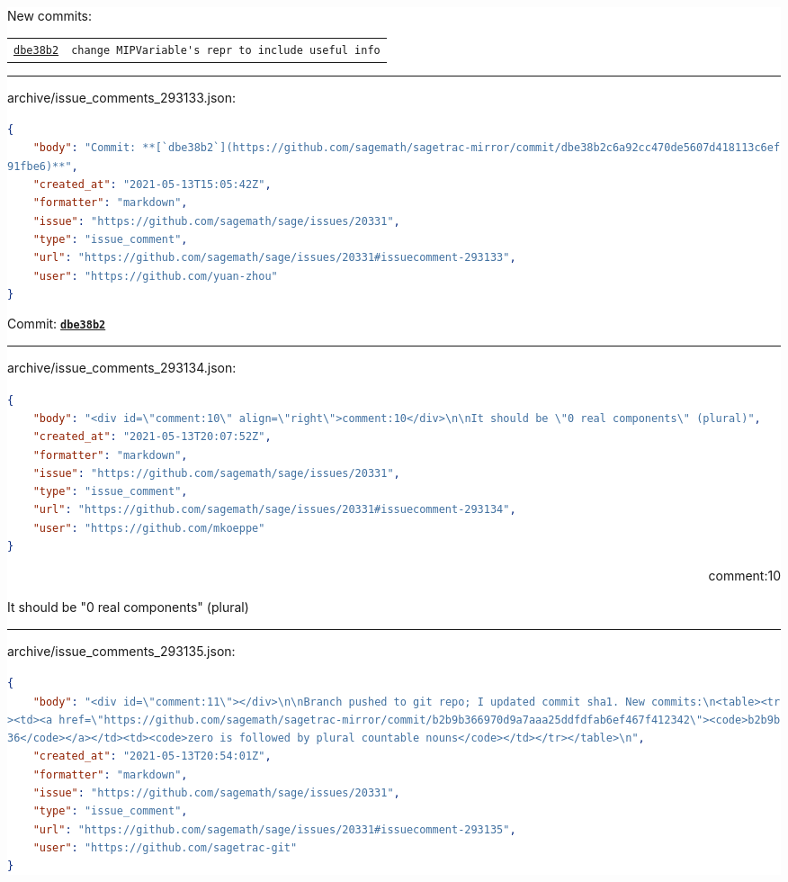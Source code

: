 <div id="comment:9"></div>

New commits:
<table><tr><td><a href="https://github.com/sagemath/sagetrac-mirror/commit/dbe38b2c6a92cc470de5607d418113c6ef91fbe6"><code>dbe38b2</code></a></td><td><code>change MIPVariable's repr to include useful info</code></td></tr></table>




---

archive/issue_comments_293133.json:
```json
{
    "body": "Commit: **[`dbe38b2`](https://github.com/sagemath/sagetrac-mirror/commit/dbe38b2c6a92cc470de5607d418113c6ef91fbe6)**",
    "created_at": "2021-05-13T15:05:42Z",
    "formatter": "markdown",
    "issue": "https://github.com/sagemath/sage/issues/20331",
    "type": "issue_comment",
    "url": "https://github.com/sagemath/sage/issues/20331#issuecomment-293133",
    "user": "https://github.com/yuan-zhou"
}
```

Commit: **[`dbe38b2`](https://github.com/sagemath/sagetrac-mirror/commit/dbe38b2c6a92cc470de5607d418113c6ef91fbe6)**



---

archive/issue_comments_293134.json:
```json
{
    "body": "<div id=\"comment:10\" align=\"right\">comment:10</div>\n\nIt should be \"0 real components\" (plural)",
    "created_at": "2021-05-13T20:07:52Z",
    "formatter": "markdown",
    "issue": "https://github.com/sagemath/sage/issues/20331",
    "type": "issue_comment",
    "url": "https://github.com/sagemath/sage/issues/20331#issuecomment-293134",
    "user": "https://github.com/mkoeppe"
}
```

<div id="comment:10" align="right">comment:10</div>

It should be "0 real components" (plural)



---

archive/issue_comments_293135.json:
```json
{
    "body": "<div id=\"comment:11\"></div>\n\nBranch pushed to git repo; I updated commit sha1. New commits:\n<table><tr><td><a href=\"https://github.com/sagemath/sagetrac-mirror/commit/b2b9b366970d9a7aaa25ddfdfab6ef467f412342\"><code>b2b9b36</code></a></td><td><code>zero is followed by plural countable nouns</code></td></tr></table>\n",
    "created_at": "2021-05-13T20:54:01Z",
    "formatter": "markdown",
    "issue": "https://github.com/sagemath/sage/issues/20331",
    "type": "issue_comment",
    "url": "https://github.com/sagemath/sage/issues/20331#issuecomment-293135",
    "user": "https://github.com/sagetrac-git"
}
```
